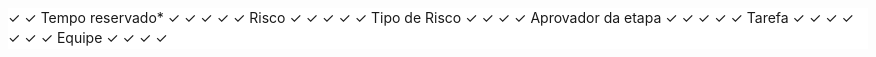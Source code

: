    <td>✓</td> 
   <td>✓</td> 
   <td> </td> 
   <td> </td> 
  </tr> 
  <tr> 
   <td>Tempo reservado* </td> 
   <td>✓</td> 
   <td>✓</td> 
   <td>✓</td> 
   <td>✓</td> 
   <td>✓</td> 
   <td> </td> 
   <td> </td> 
  </tr> 
  <tr> 
   <td>Risco</td> 
   <td>✓</td> 
   <td>✓</td> 
   <td>✓</td> 
   <td>✓</td> 
   <td>✓</td> 
   <td> </td> 
   <td> </td> 
  </tr> 
  <tr> 
   <td>Tipo de Risco</td> 
   <td>✓</td> 
   <td>✓</td> 
   <td>✓</td> 
   <td> </td> 
   <td>✓</td> 
   <td> </td> 
   <td> </td> 
  </tr> 
  <tr> 
   <td>Aprovador da etapa</td> 
   <td>✓</td> 
   <td>✓</td> 
   <td>✓</td> 
   <td>✓</td> 
   <td>✓</td> 
   <td> </td> 
   <td> </td> 
  </tr> 
  <tr> 
   <td>Tarefa</td> 
   <td>✓</td> 
   <td>✓</td> 
   <td>✓</td> 
   <td>✓</td> 
   <td>✓</td> 
   <td>✓</td> 
   <td>✓</td> 
  </tr> 
  <tr> 
   <td>Equipe</td> 
   <td>✓</td> 
   <td>✓</td> 
   <td>✓</td> 
   <td> </td> 
   <td>✓</td> 
   <td> </td> 
   <td> </td> 